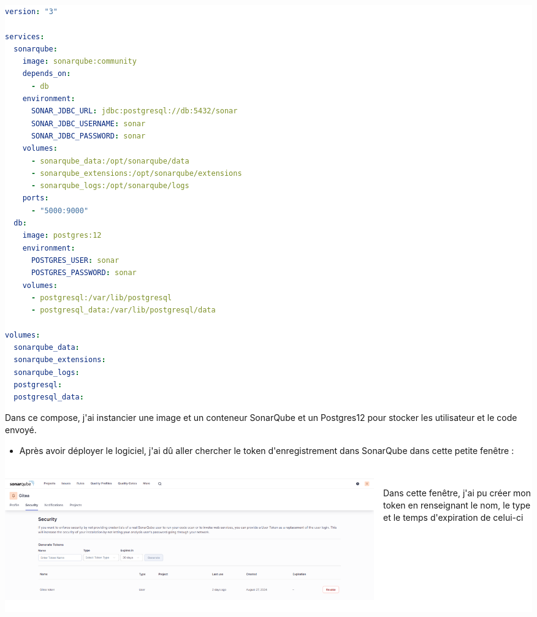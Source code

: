 ```yaml
version: "3"

services:
  sonarqube:
    image: sonarqube:community
    depends_on:
      - db
    environment:
      SONAR_JDBC_URL: jdbc:postgresql://db:5432/sonar
      SONAR_JDBC_USERNAME: sonar
      SONAR_JDBC_PASSWORD: sonar
    volumes:
      - sonarqube_data:/opt/sonarqube/data
      - sonarqube_extensions:/opt/sonarqube/extensions
      - sonarqube_logs:/opt/sonarqube/logs
    ports:
      - "5000:9000"
  db:
    image: postgres:12
    environment:
      POSTGRES_USER: sonar
      POSTGRES_PASSWORD: sonar
    volumes:
      - postgresql:/var/lib/postgresql
      - postgresql_data:/var/lib/postgresql/data

volumes:
  sonarqube_data:
  sonarqube_extensions:
  sonarqube_logs:
  postgresql:
  postgresql_data:
```

<p class="info-zone">Dans ce compose, j'ai instancier une image et un conteneur SonarQube et un Postgres12 pour stocker les utilisateur et le code envoyé.</p>

- Après avoir déployer le logiciel, j'ai dû aller chercher le token d'enregistrement dans SonarQube dans cette petite fenêtre :

<br>
<div style="display: flex; align-items: flex-start;">
  <img src="assets/images/UsineLogicielle/SonarQube/Token.png" style="margin-right: 15px; width: 70%">
  <p class="info-zone">Dans cette fenêtre, j'ai pu créer mon token en renseignant le nom, le type et le temps d'expiration de celui-ci</p>
</div>
<br>
